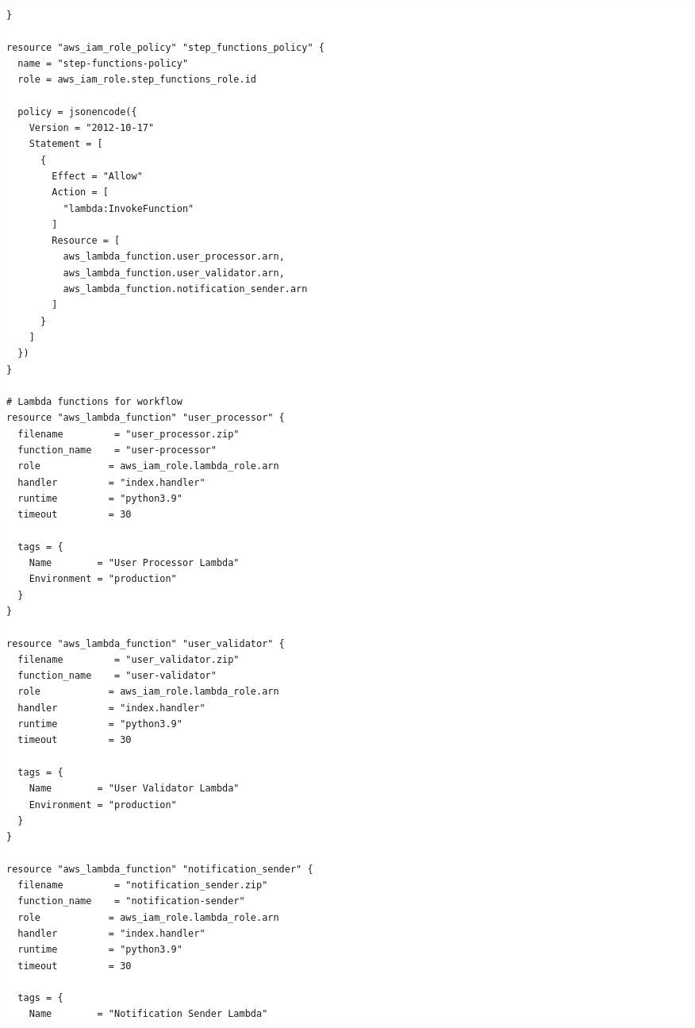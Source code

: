 ```hcl
}

resource "aws_iam_role_policy" "step_functions_policy" {
  name = "step-functions-policy"
  role = aws_iam_role.step_functions_role.id

  policy = jsonencode({
    Version = "2012-10-17"
    Statement = [
      {
        Effect = "Allow"
        Action = [
          "lambda:InvokeFunction"
        ]
        Resource = [
          aws_lambda_function.user_processor.arn,
          aws_lambda_function.user_validator.arn,
          aws_lambda_function.notification_sender.arn
        ]
      }
    ]
  })
}

# Lambda functions for workflow
resource "aws_lambda_function" "user_processor" {
  filename         = "user_processor.zip"
  function_name    = "user-processor"
  role            = aws_iam_role.lambda_role.arn
  handler         = "index.handler"
  runtime         = "python3.9"
  timeout         = 30

  tags = {
    Name        = "User Processor Lambda"
    Environment = "production"
  }
}

resource "aws_lambda_function" "user_validator" {
  filename         = "user_validator.zip"
  function_name    = "user-validator"
  role            = aws_iam_role.lambda_role.arn
  handler         = "index.handler"
  runtime         = "python3.9"
  timeout         = 30

  tags = {
    Name        = "User Validator Lambda"
    Environment = "production"
  }
}

resource "aws_lambda_function" "notification_sender" {
  filename         = "notification_sender.zip"
  function_name    = "notification-sender"
  role            = aws_iam_role.lambda_role.arn
  handler         = "index.handler"
  runtime         = "python3.9"
  timeout         = 30

  tags = {
    Name        = "Notification Sender Lambda"
```